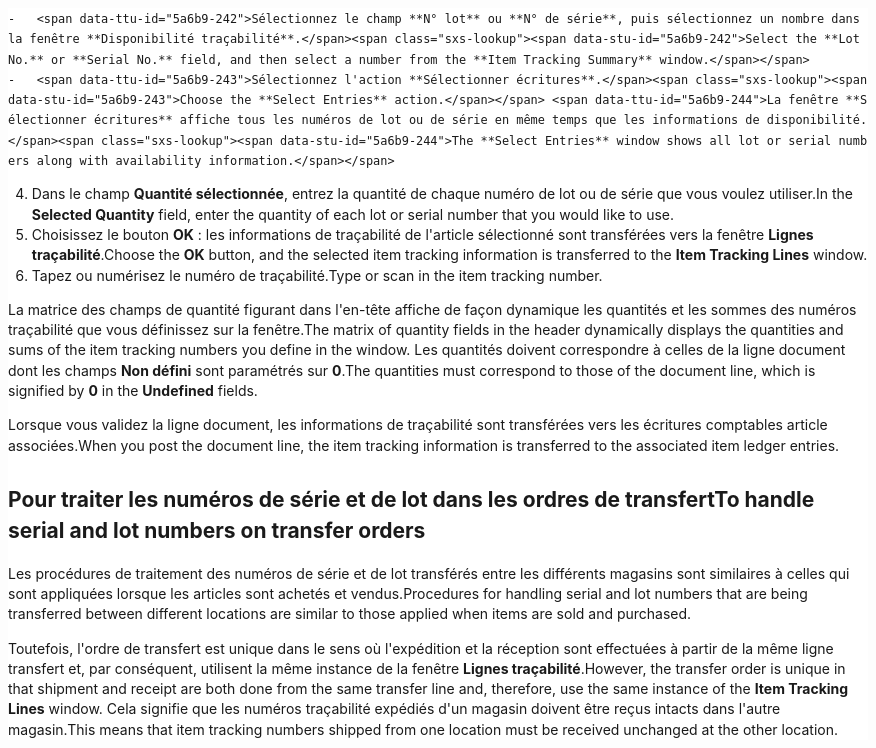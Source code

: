     -   <span data-ttu-id="5a6b9-242">Sélectionnez le champ **N° lot** ou **N° de série**, puis sélectionnez un nombre dans la fenêtre **Disponibilité traçabilité**.</span><span class="sxs-lookup"><span data-stu-id="5a6b9-242">Select the **Lot No.** or **Serial No.** field, and then select a number from the **Item Tracking Summary** window.</span></span>  
    -   <span data-ttu-id="5a6b9-243">Sélectionnez l'action **Sélectionner écritures**.</span><span class="sxs-lookup"><span data-stu-id="5a6b9-243">Choose the **Select Entries** action.</span></span> <span data-ttu-id="5a6b9-244">La fenêtre **Sélectionner écritures** affiche tous les numéros de lot ou de série en même temps que les informations de disponibilité.</span><span class="sxs-lookup"><span data-stu-id="5a6b9-244">The **Select Entries** window shows all lot or serial numbers along with availability information.</span></span>

4. <span data-ttu-id="5a6b9-245">Dans le champ **Quantité sélectionnée**, entrez la quantité de chaque numéro de lot ou de série que vous voulez utiliser.</span><span class="sxs-lookup"><span data-stu-id="5a6b9-245">In the **Selected Quantity** field, enter the quantity of each lot or serial number that you would like to use.</span></span>   
5. <span data-ttu-id="5a6b9-246">Choisissez le bouton **OK** : les informations de traçabilité de l'article sélectionné sont transférées vers la fenêtre **Lignes traçabilité**.</span><span class="sxs-lookup"><span data-stu-id="5a6b9-246">Choose the **OK** button, and the selected item tracking information is transferred to the **Item Tracking Lines** window.</span></span>  
6. <span data-ttu-id="5a6b9-247">Tapez ou numérisez le numéro de traçabilité.</span><span class="sxs-lookup"><span data-stu-id="5a6b9-247">Type or scan in the item tracking number.</span></span>

<span data-ttu-id="5a6b9-248">La matrice des champs de quantité figurant dans l'en-tête affiche de façon dynamique les quantités et les sommes des numéros traçabilité que vous définissez sur la fenêtre.</span><span class="sxs-lookup"><span data-stu-id="5a6b9-248">The matrix of quantity fields in the header dynamically displays the quantities and sums of the item tracking numbers you define in the window.</span></span> <span data-ttu-id="5a6b9-249">Les quantités doivent correspondre à celles de la ligne document dont les champs **Non défini** sont paramétrés sur **0**.</span><span class="sxs-lookup"><span data-stu-id="5a6b9-249">The quantities must correspond to those of the document line, which is signified by **0** in the **Undefined** fields.</span></span>  

 <span data-ttu-id="5a6b9-250">Lorsque vous validez la ligne document, les informations de traçabilité sont transférées vers les écritures comptables article associées.</span><span class="sxs-lookup"><span data-stu-id="5a6b9-250">When you post the document line, the item tracking information is transferred to the associated item ledger entries.</span></span>

## <a name="to-handle-serial-and-lot-numbers-on-transfer-orders"></a><span data-ttu-id="5a6b9-251">Pour traiter les numéros de série et de lot dans les ordres de transfert</span><span class="sxs-lookup"><span data-stu-id="5a6b9-251">To handle serial and lot numbers on transfer orders</span></span>  
<span data-ttu-id="5a6b9-252">Les procédures de traitement des numéros de série et de lot transférés entre les différents magasins sont similaires à celles qui sont appliquées lorsque les articles sont achetés et vendus.</span><span class="sxs-lookup"><span data-stu-id="5a6b9-252">Procedures for handling serial and lot numbers that are being transferred between different locations are similar to those applied when items are sold and purchased.</span></span>  

<span data-ttu-id="5a6b9-253">Toutefois, l'ordre de transfert est unique dans le sens où l'expédition et la réception sont effectuées à partir de la même ligne transfert et, par conséquent, utilisent la même instance de la fenêtre **Lignes traçabilité**.</span><span class="sxs-lookup"><span data-stu-id="5a6b9-253">However, the transfer order is unique in that shipment and receipt are both done from the same transfer line and, therefore, use the same instance of the **Item Tracking Lines** window.</span></span> <span data-ttu-id="5a6b9-254">Cela signifie que les numéros traçabilité expédiés d'un magasin doivent être reçus intacts dans l'autre magasin.</span><span class="sxs-lookup"><span data-stu-id="5a6b9-254">This means that item tracking numbers shipped from one location must be received unchanged at the other location.</span></span>  
